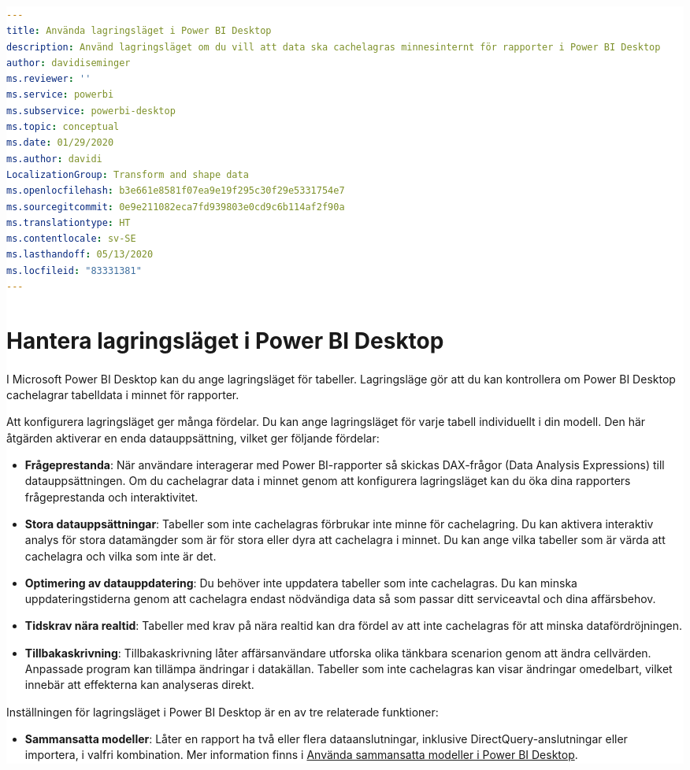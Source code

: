 ```yaml
---
title: Använda lagringsläget i Power BI Desktop
description: Använd lagringsläget om du vill att data ska cachelagras minnesinternt för rapporter i Power BI Desktop
author: davidiseminger
ms.reviewer: ''
ms.service: powerbi
ms.subservice: powerbi-desktop
ms.topic: conceptual
ms.date: 01/29/2020
ms.author: davidi
LocalizationGroup: Transform and shape data
ms.openlocfilehash: b3e661e8581f07ea9e19f295c30f29e5331754e7
ms.sourcegitcommit: 0e9e211082eca7fd939803e0cd9c6b114af2f90a
ms.translationtype: HT
ms.contentlocale: sv-SE
ms.lasthandoff: 05/13/2020
ms.locfileid: "83331381"
---
```

# <a name="manage-storage-mode-in-power-bi-desktop"></a>Hantera lagringsläget i Power BI Desktop

I Microsoft Power BI Desktop kan du ange lagringsläget för tabeller. Lagringsläge gör att du kan kontrollera om Power BI Desktop cachelagrar tabelldata i minnet för rapporter. 

Att konfigurera lagringsläget ger många fördelar. Du kan ange lagringsläget för varje tabell individuellt i din modell. Den här åtgärden aktiverar en enda datauppsättning, vilket ger följande fördelar:

* **Frågeprestanda**: När användare interagerar med Power BI-rapporter så skickas DAX-frågor (Data Analysis Expressions) till datauppsättningen. Om du cachelagrar data i minnet genom att konfigurera lagringsläget kan du öka dina rapporters frågeprestanda och interaktivitet.

* **Stora datauppsättningar**: Tabeller som inte cachelagras förbrukar inte minne för cachelagring. Du kan aktivera interaktiv analys för stora datamängder som är för stora eller dyra att cachelagra i minnet. Du kan ange vilka tabeller som är värda att cachelagra och vilka som inte är det.

* **Optimering av datauppdatering**: Du behöver inte uppdatera tabeller som inte cachelagras. Du kan minska uppdateringstiderna genom att cachelagra endast nödvändiga data så som passar ditt serviceavtal och dina affärsbehov.

* **Tidskrav nära realtid**: Tabeller med krav på nära realtid kan dra fördel av att inte cachelagras för att minska datafördröjningen.

* **Tillbakaskrivning**: Tillbakaskrivning låter affärsanvändare utforska olika tänkbara scenarion genom att ändra cellvärden. Anpassade program kan tillämpa ändringar i datakällan. Tabeller som inte cachelagras kan visar ändringar omedelbart, vilket innebär att effekterna kan analyseras direkt.

Inställningen för lagringsläget i Power BI Desktop är en av tre relaterade funktioner:

* **Sammansatta modeller**: Låter en rapport ha två eller flera dataanslutningar, inklusive DirectQuery-anslutningar eller importera, i valfri kombination. Mer information finns i [Använda sammansatta modeller i Power BI Desktop](desktop-composite-models.md).
